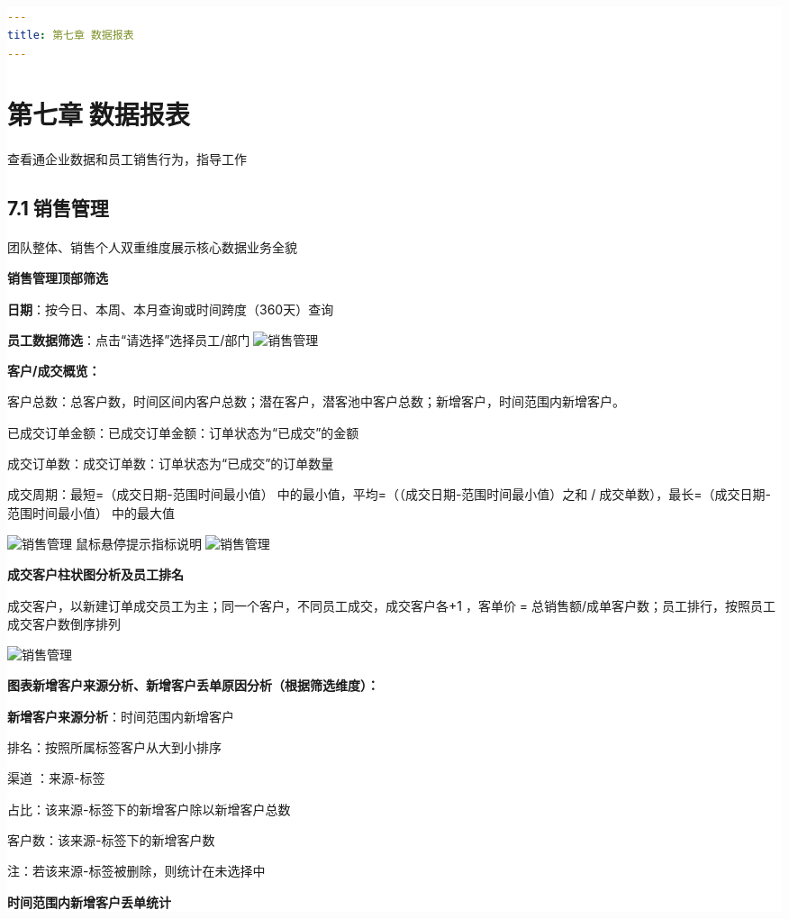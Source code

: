 ```yaml
---
title: 第七章 数据报表
---
```


# 第七章 数据报表
<ImageViewer />
查看通企业数据和员工销售行为，指导工作

## 7.1 销售管理
团队整体、销售个人双重维度展示核心数据业务全貌

**销售管理顶部筛选**

**日期**：按今日、本周、本月查询或时间跨度（360天）查询

**员工数据筛选**：点击“请选择”选择员工/部门
![销售管理](/assets/media/manual-default-7.1-1.png)

**客户/成交概览：**

客户总数：总客户数，时间区间内客户总数；潜在客户，潜客池中客户总数；新增客户，时间范围内新增客户。

已成交订单金额：已成交订单金额：订单状态为“已成交”的金额

成交订单数：成交订单数：订单状态为“已成交”的订单数量

成交周期：最短=（成交日期-范围时间最小值）  中的最小值，平均=（（成交日期-范围时间最小值）之和 / 成交单数），最长=（成交日期-范围时间最小值）  中的最大值

![销售管理](/assets/media/manual-default-7.1-2.png)
鼠标悬停提示指标说明
![销售管理](/assets/media/manual-default-7.1-3.png)

**成交客户柱状图分析及员工排名**

成交客户，以新建订单成交员工为主；同一个客户，不同员工成交，成交客户各+1
，客单价 = 总销售额/成单客户数；员工排行，按照员工成交客户数倒序排列

![销售管理](/assets/media/manual-default-7.1-4.png)

**图表新增客户来源分析、新增客户丢单原因分析（根据筛选维度）：**

**新增客户来源分析**：时间范围内新增客户

排名：按照所属标签客户从大到小排序

渠道 ：来源-标签

占比：该来源-标签下的新增客户除以新增客户总数

客户数：该来源-标签下的新增客户数

注：若该来源-标签被删除，则统计在未选择中

**时间范围内新增客户丢单统计**
